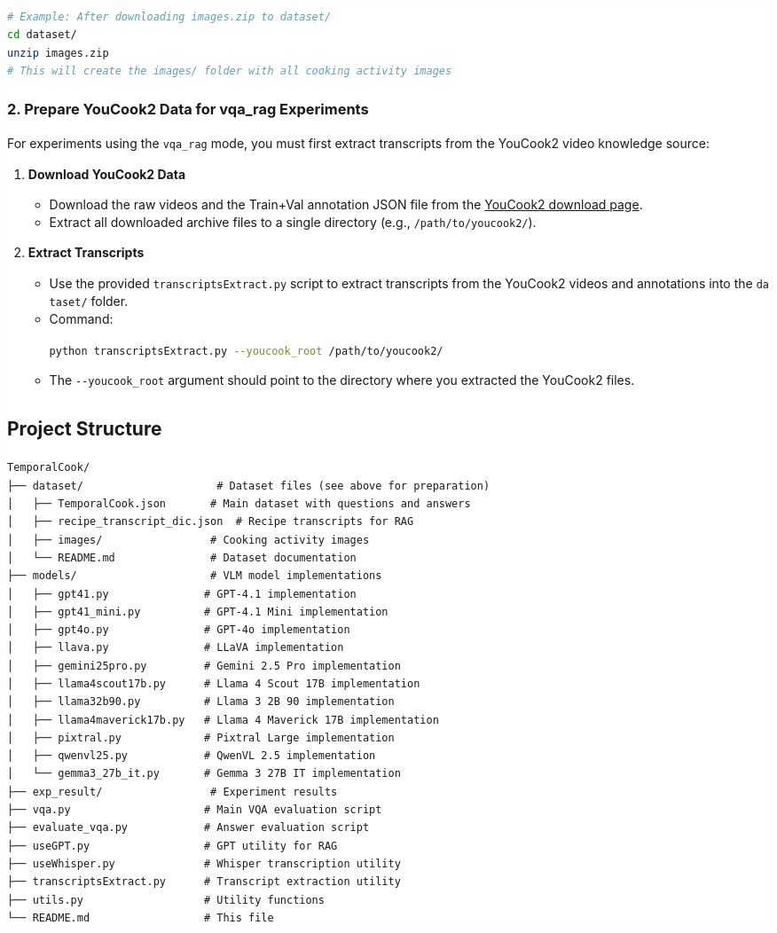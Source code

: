 ```bash
# Example: After downloading images.zip to dataset/
cd dataset/
unzip images.zip
# This will create the images/ folder with all cooking activity images
```

### 2. Prepare YouCook2 Data for vqa_rag Experiments

For experiments using the `vqa_rag` mode, you must first extract transcripts from the YouCook2 video knowledge source:

1. **Download YouCook2 Data**
   - Download the raw videos and the Train+Val annotation JSON file from the [YouCook2 download page](http://youcook2.eecs.umich.edu/download).
   - Extract all downloaded archive files to a single directory (e.g., `/path/to/youcook2/`).

2. **Extract Transcripts**
   - Use the provided `transcriptsExtract.py` script to extract transcripts from the YouCook2 videos and annotations into the `dataset/` folder.
   - Command:
     ```bash
     python transcriptsExtract.py --youcook_root /path/to/youcook2/
     ```
   - The `--youcook_root` argument should point to the directory where you extracted the YouCook2 files.

## Project Structure

```
TemporalCook/
├── dataset/                     # Dataset files (see above for preparation)
│   ├── TemporalCook.json       # Main dataset with questions and answers
│   ├── recipe_transcript_dic.json  # Recipe transcripts for RAG
│   ├── images/                 # Cooking activity images
│   └── README.md               # Dataset documentation
├── models/                     # VLM model implementations
│   ├── gpt41.py               # GPT-4.1 implementation
│   ├── gpt41_mini.py          # GPT-4.1 Mini implementation
│   ├── gpt4o.py               # GPT-4o implementation
│   ├── llava.py               # LLaVA implementation
│   ├── gemini25pro.py         # Gemini 2.5 Pro implementation
│   ├── llama4scout17b.py      # Llama 4 Scout 17B implementation
│   ├── llama32b90.py          # Llama 3 2B 90 implementation
│   ├── llama4maverick17b.py   # Llama 4 Maverick 17B implementation
│   ├── pixtral.py             # Pixtral Large implementation
│   ├── qwenvl25.py            # QwenVL 2.5 implementation
│   └── gemma3_27b_it.py       # Gemma 3 27B IT implementation
├── exp_result/                 # Experiment results
├── vqa.py                     # Main VQA evaluation script
├── evaluate_vqa.py            # Answer evaluation script
├── useGPT.py                  # GPT utility for RAG
├── useWhisper.py              # Whisper transcription utility
├── transcriptsExtract.py      # Transcript extraction utility
├── utils.py                   # Utility functions
└── README.md                  # This file
```
